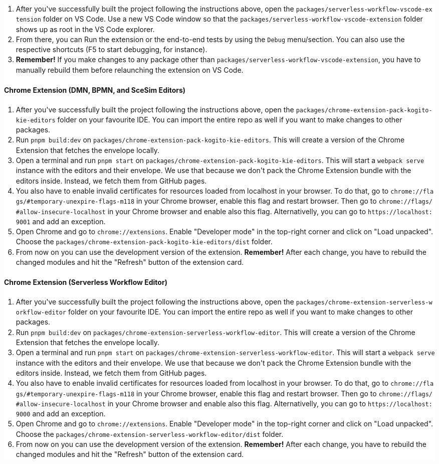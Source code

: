 1. After you've successfully built the project following the instructions above, open the `packages/serverless-workflow-vscode-extension` folder on VS Code. Use a new VS Code window so that the `packages/serverless-workflow-vscode-extension` folder shows up as root in the VS Code explorer.
1. From there, you can Run the extension or the end-to-end tests by using the `Debug` menu/section. You can also use the respective shortcuts (F5 to start debugging, for instance).
1. **Remember!** If you make changes to any package other than `packages/serverless-workflow-vscode-extension`, you have to manually rebuild them before relaunching the extension on VS Code.

#### Chrome Extension (DMN, BPMN, and SceSim Editors)

1. After you've successfully built the project following the instructions above, open the `packages/chrome-extension-pack-kogito-kie-editors` folder on your favourite IDE. You can import the entire repo as well if you want to make changes to other packages.
2. Run `pnpm build:dev` on `packages/chrome-extension-pack-kogito-kie-editors`. This will create a version of the Chrome Extension that fetches the envelope locally.
3. Open a terminal and run `pnpm start` on `packages/chrome-extension-pack-kogito-kie-editors`. This will start a `webpack serve` instance with the editors and their envelope. We use that because we don't pack the Chrome Extension bundle with the editors inside. Instead, we fetch them from GitHub pages.
4. You also have to enable invalid certificates for resources loaded from localhost in your browser. To do that, go to `chrome://flags/#temporary-unexpire-flags-m118` in your Chrome browser, enable this flag and restart browser. Then go to `chrome://flags/#allow-insecure-localhost` in your Chrome browser and enable also this flag. Alternativelly, you can go to `https://localhost:9001` and add an exception.
5. Open Chrome and go to `chrome://extensions`. Enable "Developer mode" in the top-right corner and click on "Load unpacked". Choose the `packages/chrome-extension-pack-kogito-kie-editors/dist` folder.
6. From now on you can use the development version of the extension. **Remember!** After each change, you have to rebuild the changed modules and hit the "Refresh" button of the extension card.

#### Chrome Extension (Serverless Workflow Editor)

1. After you've successfully built the project following the instructions above, open the `packages/chrome-extension-serverless-workflow-editor` folder on your favourite IDE. You can import the entire repo as well if you want to make changes to other packages.
1. Run `pnpm build:dev` on `packages/chrome-extension-serverless-workflow-editor`. This will create a version of the Chrome Extension that fetches the envelope locally.
1. Open a terminal and run `pnpm start` on `packages/chrome-extension-serverless-workflow-editor`. This will start a `webpack serve` instance with the editors and their envelope. We use that because we don't pack the Chrome Extension bundle with the editors inside. Instead, we fetch them from GitHub pages.
1. You also have to enable invalid certificates for resources loaded from localhost in your browser. To do that, go to `chrome://flags/#temporary-unexpire-flags-m118` in your Chrome browser, enable this flag and restart browser. Then go to `chrome://flags/#allow-insecure-localhost` in your Chrome browser and enable also this flag. Alternativelly, you can go to `https://localhost:9000` and add an exception.
1. Open Chrome and go to `chrome://extensions`. Enable "Developer mode" in the top-right corner and click on "Load unpacked". Choose the `packages/chrome-extension-serverless-workflow-editor/dist` folder.
1. From now on you can use the development version of the extension. **Remember!** After each change, you have to rebuild the changed modules and hit the "Refresh" button of the extension card.
